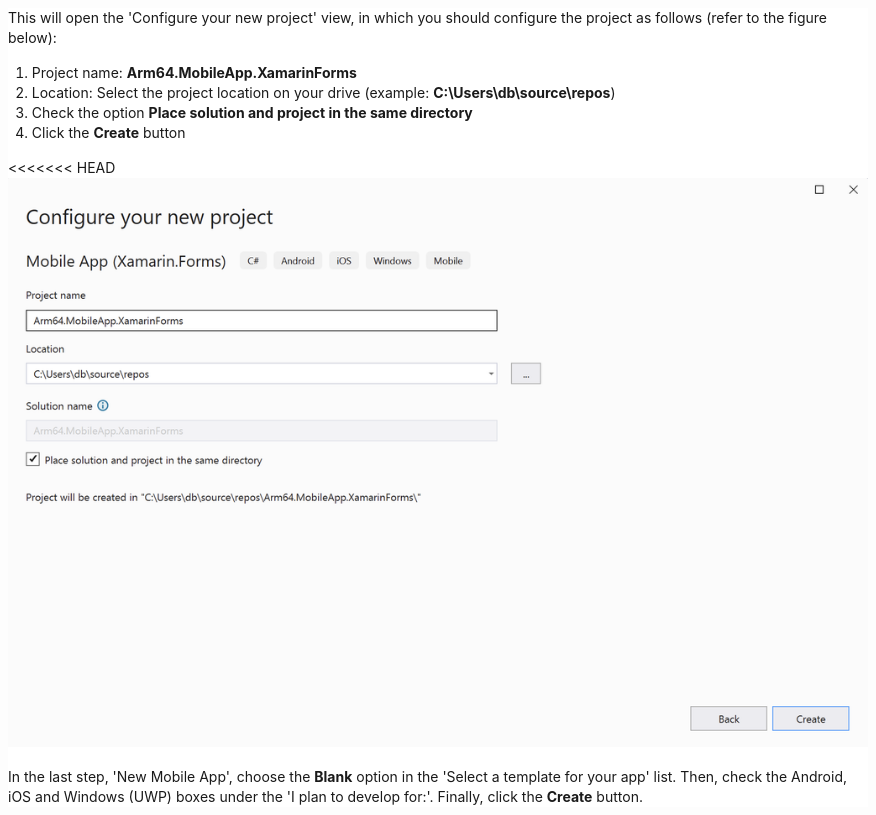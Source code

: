 This will open the 'Configure your new project' view, in which you should configure the project as follows (refer to the figure below):

1. Project name: **Arm64.MobileApp.XamarinForms**
2. Location: Select the project location on your drive (example: **C:\Users\db\source\repos**)
3. Check the option **Place solution and project in the same directory**
4. Click the **Create** button

<<<<<<< HEAD
![fig3](figures/03.png)

In the last step, 'New Mobile App', choose the **Blank** option in the 'Select a template for your app' list. Then, check the Android, iOS and Windows (UWP) boxes under the 'I plan to develop for:'. Finally, click the **Create** button. 
